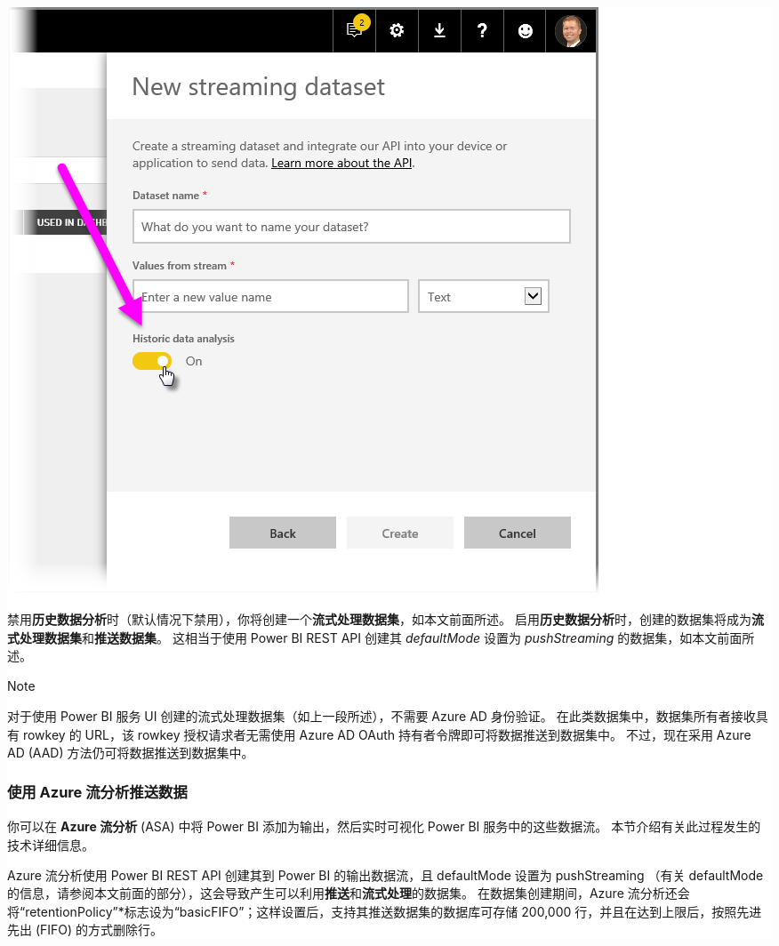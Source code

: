 ![](media/service-real-time-streaming/real-time-streaming_0c.png)

禁用**历史数据分析**时（默认情况下禁用），你将创建一个**流式处理数据集**，如本文前面所述。 启用**历史数据分析**时，创建的数据集将成为**流式处理数据集**和**推送数据集**。 这相当于使用 Power BI REST API 创建其 *defaultMode* 设置为 *pushStreaming* 的数据集，如本文前面所述。

> [!NOTE]
> 对于使用 Power BI 服务 UI 创建的流式处理数据集（如上一段所述），不需要 Azure AD 身份验证。 在此类数据集中，数据集所有者接收具有 rowkey 的 URL，该 rowkey 授权请求者无需使用 Azure AD OAuth 持有者令牌即可将数据推送到数据集中。 不过，现在采用 Azure AD (AAD) 方法仍可将数据推送到数据集中。
> 
> 

### <a name="using-azure-stream-analytics-to-push-data"></a>使用 Azure 流分析推送数据
你可以在 **Azure 流分析** (ASA) 中将 Power BI 添加为输出，然后实时可视化 Power BI 服务中的这些数据流。 本节介绍有关此过程发生的技术详细信息。

Azure 流分析使用 Power BI REST API 创建其到 Power BI 的输出数据流，且 defaultMode 设置为 pushStreaming （有关 defaultMode 的信息，请参阅本文前面的部分），这会导致产生可以利用**推送**和**流式处理**的数据集。 在数据集创建期间，Azure 流分析还会将“retentionPolicy”*标志设为“basicFIFO”；这样设置后，支持其推送数据集的数据库可存储 200,000 行，并且在达到上限后，按照先进先出 (FIFO) 的方式删除行。
